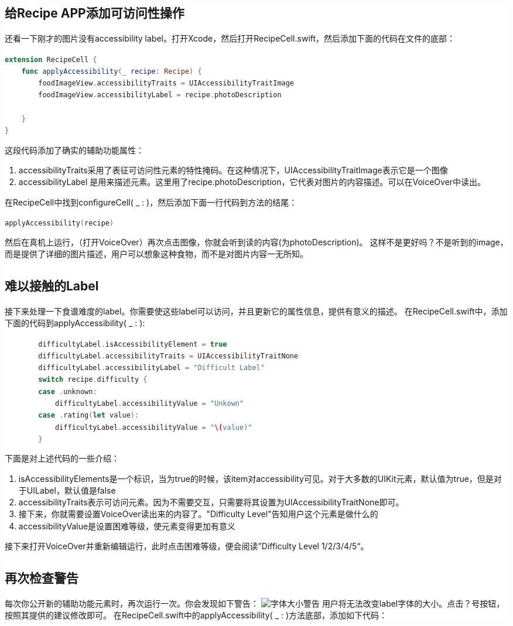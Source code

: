 ## 给Recipe APP添加可访问性操作
还看一下刚才的图片没有accessibility label。打开Xcode，然后打开RecipeCell.swift，然后添加下面的代码在文件的底部：

```swift 
extension RecipeCell {
    func applyAccessibility(_ recipe: Recipe) {
        foodImageView.accessibilityTraits = UIAccessibilityTraitImage
        foodImageView.accessibilityLabel = recipe.photoDescription
        
    }
}
```

这段代码添加了确实的辅助功能属性：
1. accessibilityTraits采用了表征可访问性元素的特性掩码。在这种情况下，UIAccessibilityTraitImage表示它是一个图像
2. accessibilityLabel 是用来描述元素。这里用了recipe.photoDescription，它代表对图片的内容描述。可以在VoiceOver中读出。

在RecipeCell中找到configureCell( _ : )，然后添加下面一行代码到方法的结尾：

```swift
applyAccessibility(recipe)
```

然后在真机上运行，（打开VoiceOver）再次点击图像，你就会听到读的内容(为photoDescription)。
这样不是更好吗？不是听到的image，而是提供了详细的图片描述，用户可以想象这种食物，而不是对图片内容一无所知。

## 难以接触的Label
接下来处理一下食谱难度的label。你需要使这些label可以访问，并且更新它的属性信息，提供有意义的描述。
在RecipeCell.swift中，添加下面的代码到applyAccessibility( _ : ):

```swift
        difficultyLabel.isAccessibilityElement = true
        difficultyLabel.accessibilityTraits = UIAccessibilityTraitNone
        difficultyLabel.accessibilityLabel = "Difficult Label"
        switch recipe.difficulty {
        case .unknown:
            difficultyLabel.accessibilityValue = "Unkown"
        case .rating(let value):
            difficultyLabel.accessibilityValue = "\(value)"
        }
```

下面是对上述代码的一些介绍：
1. isAccessibilityElements是一个标识，当为true的时候，该item对accessibility可见。对于大多数的UIKit元素，默认值为true，但是对于UILabel，默认值是false
2. accessibilityTraits表示可访问元素。因为不需要交互，只需要将其设置为UIAccessibilityTraitNone即可。
3. 接下来，你就需要设置VoiceOver读出来的内容了。"Difficulty Level"告知用户这个元素是做什么的
4. accessibilityValue是设置困难等级，使元素变得更加有意义

接下来打开VoiceOver并重新编辑运行，此时点击困难等级，便会阅读”Difficulty Level 1/2/3/4/5“。

## 再次检查警告
每次你公开新的辅助功能元素时，再次运行一次。你会发现如下警告：
![字体大小警告](https://raw.githubusercontent.com/ScottZg/MarkDownResource/master/accessibility/dynamicfont.png)
用户将无法改变label字体的大小。点击？号按钮，按照其提供的建议修改即可。
在RecipeCell.swift中的applyAccessibility( _ : )方法底部，添加如下代码：
